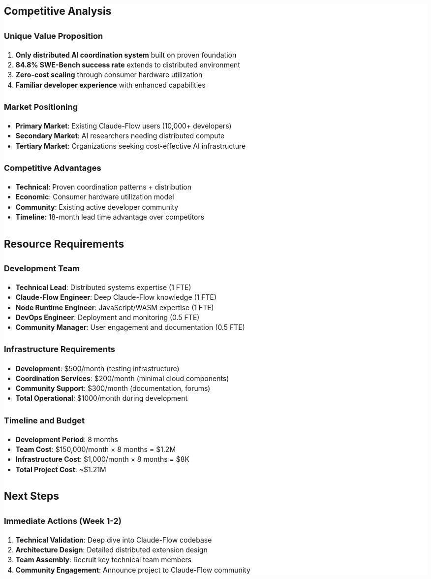 ## Competitive Analysis

### Unique Value Proposition
1. **Only distributed AI coordination system** built on proven foundation
2. **84.8% SWE-Bench success rate** extends to distributed environment
3. **Zero-cost scaling** through consumer hardware utilization
4. **Familiar developer experience** with enhanced capabilities

### Market Positioning
- **Primary Market**: Existing Claude-Flow users (10,000+ developers)
- **Secondary Market**: AI researchers needing distributed compute
- **Tertiary Market**: Organizations seeking cost-effective AI infrastructure

### Competitive Advantages
- **Technical**: Proven coordination patterns + distribution
- **Economic**: Consumer hardware utilization model
- **Community**: Existing active developer community
- **Timeline**: 18-month lead time advantage over competitors

## Resource Requirements

### Development Team
- **Technical Lead**: Distributed systems expertise (1 FTE)
- **Claude-Flow Engineer**: Deep Claude-Flow knowledge (1 FTE)
- **Node Runtime Engineer**: JavaScript/WASM expertise (1 FTE)
- **DevOps Engineer**: Deployment and monitoring (0.5 FTE)
- **Community Manager**: User engagement and documentation (0.5 FTE)

### Infrastructure Requirements
- **Development**: $500/month (testing infrastructure)
- **Coordination Services**: $200/month (minimal cloud components)
- **Community Support**: $300/month (documentation, forums)
- **Total Operational**: $1000/month during development

### Timeline and Budget
- **Development Period**: 8 months
- **Team Cost**: $150,000/month × 8 months = $1.2M
- **Infrastructure Cost**: $1,000/month × 8 months = $8K
- **Total Project Cost**: ~$1.21M

## Next Steps

### Immediate Actions (Week 1-2)
1. **Technical Validation**: Deep dive into Claude-Flow codebase
2. **Architecture Design**: Detailed distributed extension design
3. **Team Assembly**: Recruit key technical team members
4. **Community Engagement**: Announce project to Claude-Flow community

